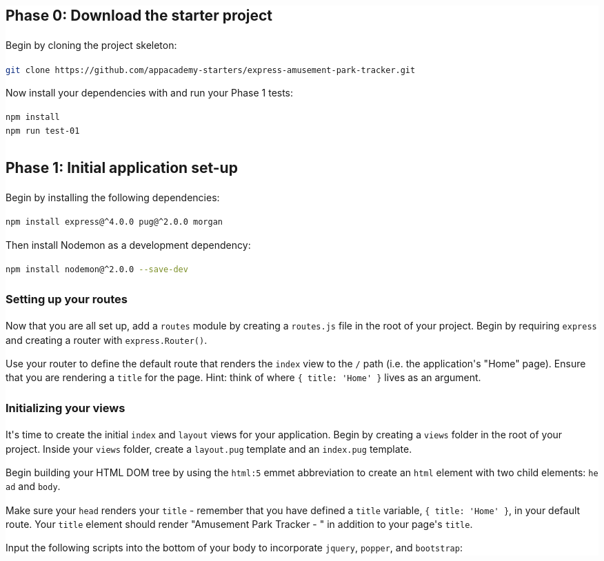 ## Phase 0: Download the starter project

Begin by cloning the project skeleton:

```sh
git clone https://github.com/appacademy-starters/express-amusement-park-tracker.git
```

Now install your dependencies with and run your Phase 1 tests:

```sh
npm install
npm run test-01
```


## Phase 1: Initial application set-up

Begin by installing the following dependencies:
```sh
npm install express@^4.0.0 pug@^2.0.0 morgan
```

Then install Nodemon as a development dependency:

```sh
npm install nodemon@^2.0.0 --save-dev
```

### Setting up your routes

Now that you are all set up, add a `routes` module by creating a `routes.js`
file in the root of your project. Begin by requiring `express` and creating a
router with `express.Router()`.

Use your router to define the default route that renders the `index` view to the
`/` path (i.e. the application's "Home" page). Ensure that you are rendering a
`title` for the page. Hint: think of where `{ title: 'Home' }` lives as an
argument.

### Initializing your views

It's time to create the initial `index` and `layout` views for your application.
Begin by creating a `views` folder in the root of your project. Inside your
`views` folder, create a `layout.pug` template and an `index.pug` template.

Begin building your HTML DOM tree by using the `html:5` emmet abbreviation to
create an `html` element with two child elements: `head` and `body`.

Make sure your `head` renders your `title` - remember that you have defined a
`title` variable, `{ title: 'Home' }`, in your default route. Your `title`
element should render "Amusement Park Tracker - " in addition to your page's
`title`.

Input the following scripts into the bottom of your body to incorporate
`jquery`, `popper`, and `bootstrap`:
